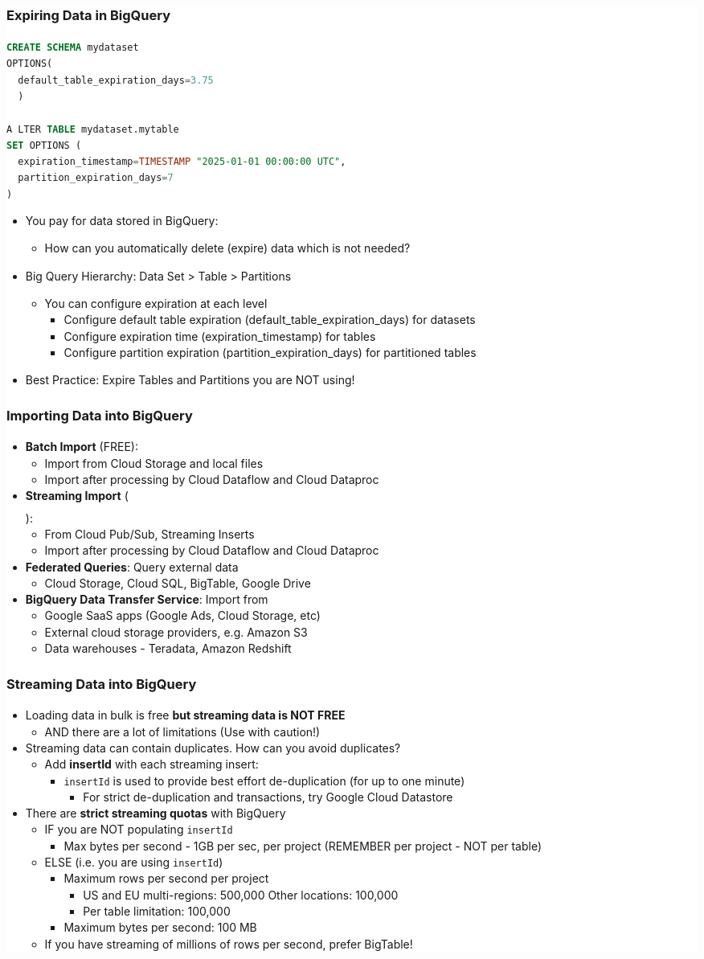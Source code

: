 

### Expiring Data in BigQuery

```sql
CREATE SCHEMA mydataset
OPTIONS(
  default_table_expiration_days=3.75  
  )
  
A LTER TABLE mydataset.mytable
SET OPTIONS (
  expiration_timestamp=TIMESTAMP "2025-01-01 00:00:00 UTC",
  partition_expiration_days=7
)
```

+ You pay for data stored in BigQuery:
  + How can you automatically delete (expire) data which is not needed?
+ Big Query Hierarchy: Data Set > Table > Partitions
  + You can configure expiration at each level
    + Configure default table expiration (default_table_expiration_days) for datasets
    + Configure expiration time (expiration_timestamp) for tables
    + Configure partition expiration (partition_expiration_days) for partitioned tables

+ Best Practice: Expire Tables and Partitions you are NOT using!

### Importing Data into BigQuery

+ **Batch Import** (FREE):
  + Import from Cloud Storage and local files
  + Import after processing by Cloud Dataflow and Cloud Dataproc
+ **Streaming Import** ($$$$):
  + From Cloud Pub/Sub, Streaming Inserts
  + Import after processing by Cloud Dataflow and Cloud Dataproc
+ **Federated Queries**: Query external data
  + Cloud Storage, Cloud SQL, BigTable, Google Drive
+ **BigQuery Data Transfer Service**:  Import from
  + Google SaaS apps (Google Ads, Cloud Storage, etc)
  + External cloud storage providers, e.g. Amazon S3
  + Data warehouses - Teradata, Amazon Redshift

### Streaming Data into BigQuery

+ Loading data in bulk is free **but streaming data is NOT FREE**
  + AND there are a lot of limitations (Use with caution!)
+ Streaming data can contain duplicates. How can you avoid duplicates?
  + Add **insertId** with each streaming insert:
    + `insertId` is used to provide best effort de-duplication (for up to one minute)
      + For strict de-duplication and transactions, try Google Cloud Datastore
+ There are **strict streaming quotas** with BigQuery
  + IF you are NOT populating `insertId`
    + Max bytes per second - 1GB per sec, per project 
      (REMEMBER per project - NOT per table)
  + ELSE (i.e. you are using `insertId`)
    + Maximum rows per second per project
      + US and EU multi-regions: 500,000 
        Other locations: 100,000
      + Per table limitation: 100,000
    + Maximum bytes per second: 100 MB
  + If you have streaming of millions of rows per second, prefer BigTable!
